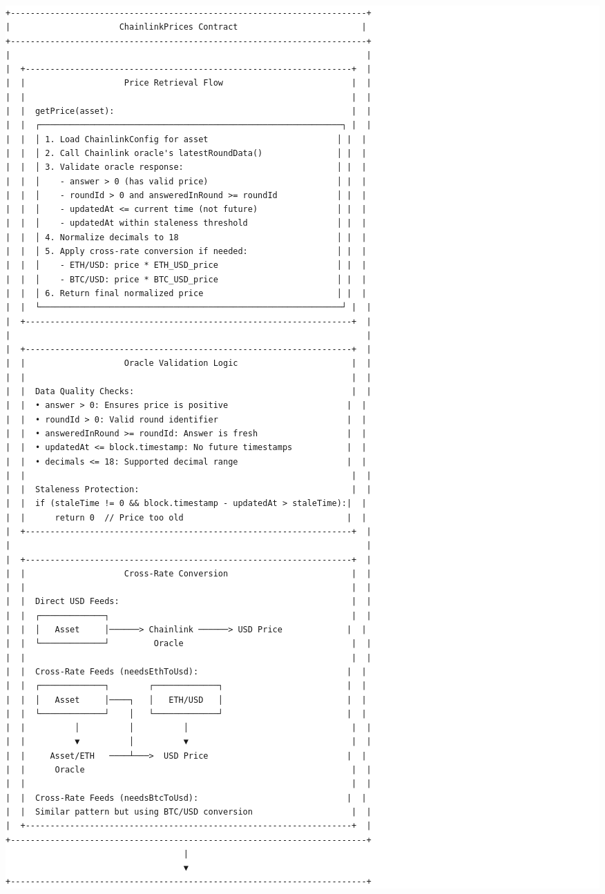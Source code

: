 ```
+------------------------------------------------------------------------+
|                      ChainlinkPrices Contract                         |
+------------------------------------------------------------------------+
|                                                                        |
|  +------------------------------------------------------------------+  |
|  |                    Price Retrieval Flow                          |  |
|  |                                                                  |  |
|  |  getPrice(asset):                                                |  |
|  |  ┌─────────────────────────────────────────────────────────────┐ |  |
|  |  │ 1. Load ChainlinkConfig for asset                          │ |  |
|  |  │ 2. Call Chainlink oracle's latestRoundData()               │ |  |
|  |  │ 3. Validate oracle response:                               │ |  |
|  |  │    - answer > 0 (has valid price)                          │ |  |
|  |  │    - roundId > 0 and answeredInRound >= roundId            │ |  |
|  |  │    - updatedAt <= current time (not future)                │ |  |
|  |  │    - updatedAt within staleness threshold                  │ |  |
|  |  │ 4. Normalize decimals to 18                                │ |  |
|  |  │ 5. Apply cross-rate conversion if needed:                  │ |  |
|  |  │    - ETH/USD: price * ETH_USD_price                        │ |  |
|  |  │    - BTC/USD: price * BTC_USD_price                        │ |  |
|  |  │ 6. Return final normalized price                           │ |  |
|  |  └─────────────────────────────────────────────────────────────┘ |  |
|  +------------------------------------------------------------------+  |
|                                                                        |
|  +------------------------------------------------------------------+  |
|  |                    Oracle Validation Logic                       |  |
|  |                                                                  |  |
|  |  Data Quality Checks:                                            |  |
|  |  • answer > 0: Ensures price is positive                        |  |
|  |  • roundId > 0: Valid round identifier                          |  |
|  |  • answeredInRound >= roundId: Answer is fresh                  |  |
|  |  • updatedAt <= block.timestamp: No future timestamps           |  |
|  |  • decimals <= 18: Supported decimal range                      |  |
|  |                                                                  |  |
|  |  Staleness Protection:                                           |  |
|  |  if (staleTime != 0 && block.timestamp - updatedAt > staleTime):|  |
|  |      return 0  // Price too old                                 |  |
|  +------------------------------------------------------------------+  |
|                                                                        |
|  +------------------------------------------------------------------+  |
|  |                    Cross-Rate Conversion                         |  |
|  |                                                                  |  |
|  |  Direct USD Feeds:                                               |  |
|  |  ┌─────────────┐                                                 |  |
|  |  │   Asset     │──────> Chainlink ──────> USD Price             |  |
|  |  └─────────────┘         Oracle                                  |  |
|  |                                                                  |  |
|  |  Cross-Rate Feeds (needsEthToUsd):                              |  |
|  |  ┌─────────────┐        ┌─────────────┐                         |  |
|  |  │   Asset     │────┐   │   ETH/USD   │                         |  |
|  |  └─────────────┘    │   └─────────────┘                         |  |
|  |          │          │          │                                 |  |
|  |          ▼          │          ▼                                 |  |
|  |     Asset/ETH   ────┴───>  USD Price                            |  |
|  |      Oracle                                                      |  |
|  |                                                                  |  |
|  |  Cross-Rate Feeds (needsBtcToUsd):                              |  |
|  |  Similar pattern but using BTC/USD conversion                    |  |
|  +------------------------------------------------------------------+  |
+------------------------------------------------------------------------+
                                    |
                                    ▼
+------------------------------------------------------------------------+
```